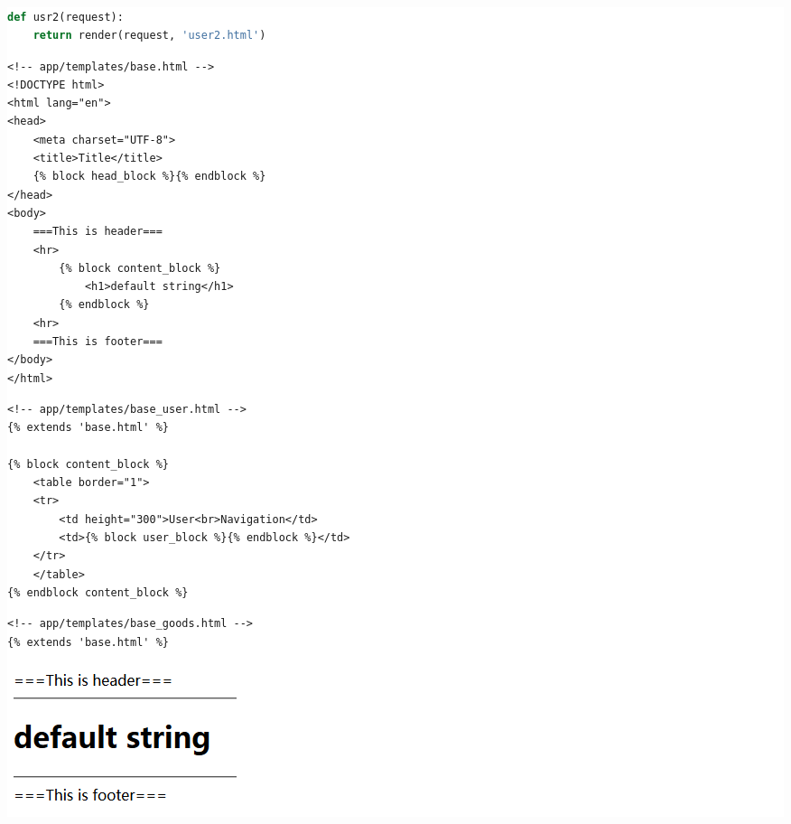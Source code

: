 ```python
def usr2(request):
    return render(request, 'user2.html')
```

```django
<!-- app/templates/base.html -->
<!DOCTYPE html>
<html lang="en">
<head>
    <meta charset="UTF-8">
    <title>Title</title>
    {% block head_block %}{% endblock %}
</head>
<body>
    ===This is header===
    <hr>
        {% block content_block %}
            <h1>default string</h1>
        {% endblock %}
    <hr>
    ===This is footer===
</body>
</html>
```

```django
<!-- app/templates/base_user.html -->
{% extends 'base.html' %}

{% block content_block %}
    <table border="1">
    <tr>
        <td height="300">User<br>Navigation</td>
        <td>{% block user_block %}{% endblock %}</td>
    </tr>
    </table>
{% endblock content_block %}
```

```django
<!-- app/templates/base_goods.html -->
{% extends 'base.html' %}
```

![](res/template_inherit03.png)
